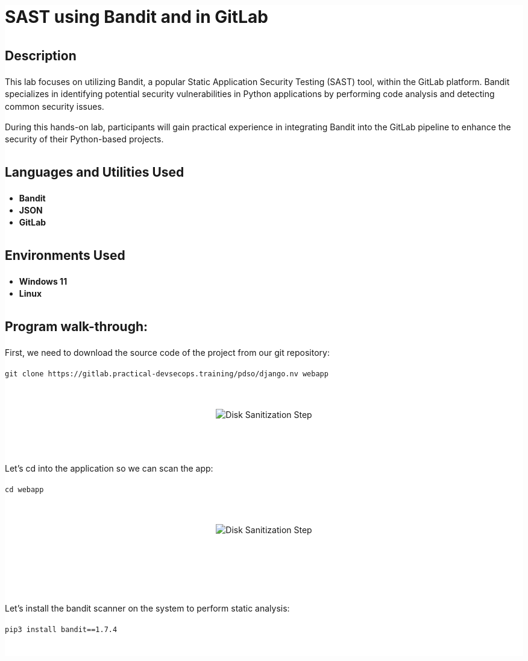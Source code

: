 <h1>SAST using Bandit and in GitLab</h1>


<h2>Description</h2>
This lab focuses on utilizing Bandit, a popular Static Application Security Testing (SAST) tool, within the GitLab platform. Bandit specializes in identifying potential security vulnerabilities in Python applications by performing code analysis and detecting common security issues.

During this hands-on lab, participants will gain practical experience in integrating Bandit into the GitLab pipeline to enhance the security of their Python-based projects. 
<br />


<h2>Languages and Utilities Used</h2>

- <b>Bandit</b>
- <b>JSON</b>
- <b>GitLab</b>

<h2>Environments Used </h2>

- <b>Windows 11</b>
- <b>Linux</b> 

<h2>Program walk-through:</h2>

First, we need to download the source code of the project from our git repository: <br/>
```
git clone https://gitlab.practical-devsecops.training/pdso/django.nv webapp
```
<br/>
 
<p align="center">
<img src="https://i.imgur.com/5FzQzVk.png" height="80%" width="80%" alt="Disk Sanitization Step"/>
</p>

<br />
<br />

Let’s cd into the application so we can scan the app: <br/>
```
cd webapp
```
<br/>
 
<p align="center">
<img src="https://i.imgur.com/lhXNJzr.png" height="80%" width="80%" alt="Disk Sanitization Step"/>
</p>

<br />
<br />

<br />
<br />

Let’s install the bandit scanner on the system to perform static analysis: <br/>
```
pip3 install bandit==1.7.4
```
<br/>
 
